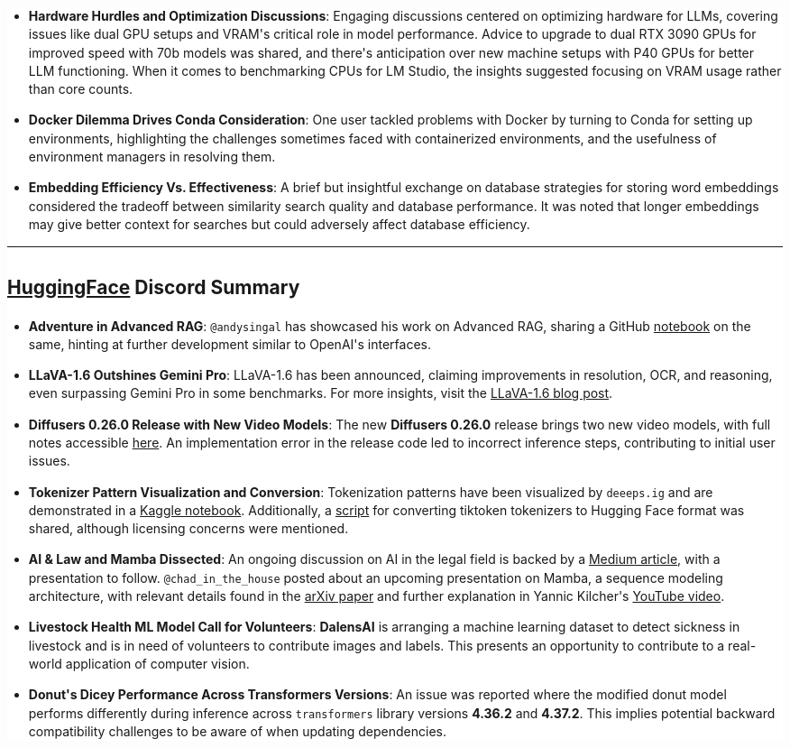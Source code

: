 - **Hardware Hurdles and Optimization Discussions**: Engaging discussions centered on optimizing hardware for LLMs, covering issues like dual GPU setups and VRAM's critical role in model performance. Advice to upgrade to dual RTX 3090 GPUs for improved speed with 70b models was shared, and there's anticipation over new machine setups with P40 GPUs for better LLM functioning. When it comes to benchmarking CPUs for LM Studio, the insights suggested focusing on VRAM usage rather than core counts.

- **Docker Dilemma Drives Conda Consideration**: One user tackled problems with Docker by turning to Conda for setting up environments, highlighting the challenges sometimes faced with containerized environments, and the usefulness of environment managers in resolving them.

- **Embedding Efficiency Vs. Effectiveness**: A brief but insightful exchange on database strategies for storing word embeddings considered the tradeoff between similarity search quality and database performance. It was noted that longer embeddings may give better context for searches but could adversely affect database efficiency.



---



## [HuggingFace](https://discord.com/channels/879548962464493619) Discord Summary

- **Adventure in Advanced RAG**: `@andysingal` has showcased his work on Advanced RAG, sharing a GitHub [notebook](https://github.com/andysingal/llm-course/blob/main/RAG/Advanced_RAG%20(1).ipynb) on the same, hinting at further development similar to OpenAI's interfaces.

- **LLaVA-1.6 Outshines Gemini Pro**: LLaVA-1.6 has been announced, claiming improvements in resolution, OCR, and reasoning, even surpassing Gemini Pro in some benchmarks. For more insights, visit the [LLaVA-1.6 blog post](https://llava-vl.github.io/blog/2024-01-30-llava-1-6/).

- **Diffusers 0.26.0 Release with New Video Models**: The new **Diffusers 0.26.0** release brings two new video models, with full notes accessible [here](https://github.com/huggingface/diffusers/releases/tag/v0.26.0). An implementation error in the release code led to incorrect inference steps, contributing to initial user issues.

- **Tokenizer Pattern Visualization and Conversion**: Tokenization patterns have been visualized by `deeeps.ig` and are demonstrated in a [Kaggle notebook](https://www.kaggle.com/code/deeepsig/llm-tokenizer-visualizer/notebook). Additionally, a [script](https://gist.github.com/xenova/a452a6474428de0182b17605a98631ee) for converting tiktoken tokenizers to Hugging Face format was shared, although licensing concerns were mentioned.

- **AI & Law and Mamba Dissected**: An ongoing discussion on AI in the legal field is backed by a [Medium article](https://medium.com/@isamu-website/literature-review-on-ai-in-law-7fe80e352c34), with a presentation to follow. `@chad_in_the_house` posted about an upcoming presentation on Mamba, a sequence modeling architecture, with relevant details found in the [arXiv paper](https://arxiv.org/abs/2312.00752) and further explanation in Yannic Kilcher's [YouTube video](https://www.youtube.com/watch?v=9dSkvxS2EB0).

- **Livestock Health ML Model Call for Volunteers**: **DalensAI** is arranging a machine learning dataset to detect sickness in livestock and is in need of volunteers to contribute images and labels. This presents an opportunity to contribute to a real-world application of computer vision.

- **Donut's Dicey Performance Across Transformers Versions**: An issue was reported where the modified donut model performs differently during inference across `transformers` library versions **4.36.2** and **4.37.2**. This implies potential backward compatibility challenges to be aware of when updating dependencies.
